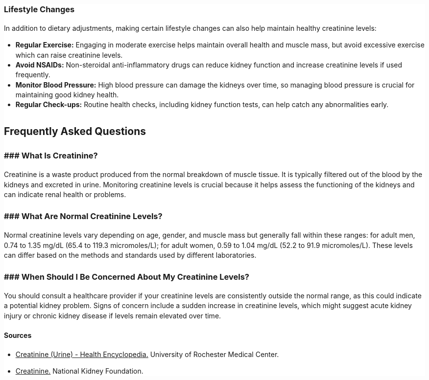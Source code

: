 ### Lifestyle Changes

In addition to dietary adjustments, making certain lifestyle changes can also help maintain healthy creatinine levels:

- **Regular Exercise:** Engaging in moderate exercise helps maintain overall health and muscle mass, but avoid excessive exercise which can raise creatinine levels.
- **Avoid NSAIDs:** Non-steroidal anti-inflammatory drugs can reduce kidney function and increase creatinine levels if used frequently.
- **Monitor Blood Pressure:** High blood pressure can damage the kidneys over time, so managing blood pressure is crucial for maintaining good kidney health.
- **Regular Check-ups:** Routine health checks, including kidney function tests, can help catch any abnormalities early.

## Frequently Asked Questions

### \#\#\# What Is Creatinine?

Creatinine is a waste product produced from the normal breakdown of muscle tissue. It is typically filtered out of the blood by the kidneys and excreted in urine. Monitoring creatinine levels is crucial because it helps assess the functioning of the kidneys and can indicate renal health or problems.

### \#\#\# What Are Normal Creatinine Levels?

Normal creatinine levels vary depending on age, gender, and muscle mass but generally fall within these ranges: for adult men, 0.74 to 1.35 mg/dL (65.4 to 119.3 micromoles/L); for adult women, 0.59 to 1.04 mg/dL (52.2 to 91.9 micromoles/L). These levels can differ based on the methods and standards used by different laboratories.

### \#\#\# When Should I Be Concerned About My Creatinine Levels?

You should consult a healthcare provider if your creatinine levels are consistently outside the normal range, as this could indicate a potential kidney problem. Signs of concern include a sudden increase in creatinine levels, which might suggest acute kidney injury or chronic kidney disease if levels remain elevated over time.

 #### Sources

- [Creatinine (Urine) - Health Encyclopedia.](https://www.urmc.rochester.edu/encyclopedia/content.aspx?contenttypeid=167&contentid=creatinine_urine) University of Rochester Medical Center.

- [Creatinine.](https://www.kidney.org/kidney-topics/creatinine) National Kidney Foundation.